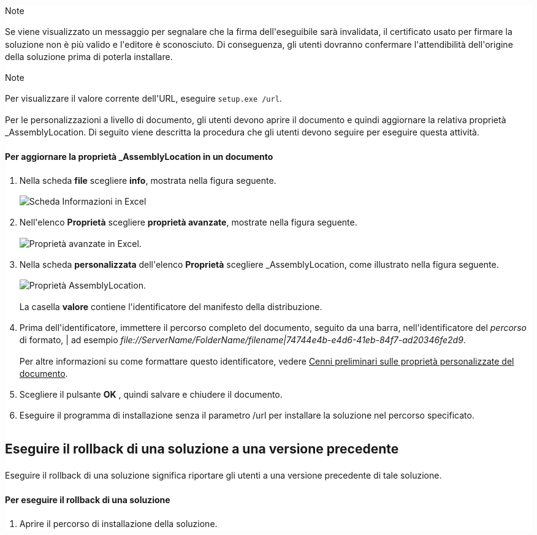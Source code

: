    > [!NOTE]
   > Se viene visualizzato un messaggio per segnalare che la firma dell'eseguibile sarà invalidata, il certificato usato per firmare la soluzione non è più valido e l'editore è sconosciuto. Di conseguenza, gli utenti dovranno confermare l'attendibilità dell'origine della soluzione prima di poterla installare.

   > [!NOTE]
   > Per visualizzare il valore corrente dell'URL, eseguire `setup.exe /url`.

   Per le personalizzazioni a livello di documento, gli utenti devono aprire il documento e quindi aggiornare la relativa proprietà _AssemblyLocation. Di seguito viene descritta la procedura che gli utenti devono seguire per eseguire questa attività.

#### <a name="to-update-the-_assemblylocation-property-in-a-document"></a>Per aggiornare la proprietà _AssemblyLocation in un documento

1. Nella scheda **file** scegliere **info**, mostrata nella figura seguente.

     ![Scheda Informazioni in Excel](../vsto/media/vsto-infotab.png "Scheda Informazioni in Excel")

2. Nell'elenco **Proprietà** scegliere **proprietà avanzate**, mostrate nella figura seguente.

     ![Proprietà avanzate in Excel.](../vsto/media/vsto-advanceddocumentproperties.png "Proprietà avanzate in Excel.")

3. Nella scheda **personalizzata** dell'elenco **Proprietà** scegliere _AssemblyLocation, come illustrato nella figura seguente.

     ![Proprietà AssemblyLocation.](../vsto/media/vsto-assemblylocationproperty.png "Proprietà AssemblyLocation.")

     La casella **valore** contiene l'identificatore del manifesto della distribuzione.

4. Prima dell'identificatore, immettere il percorso completo del documento, seguito da una barra, nell'identificatore del *percorso* di formato, |  ad esempio *file://ServerName/FolderName/filename|74744e4b-e4d6-41eb-84f7-ad20346fe2d9*.

     Per altre informazioni su come formattare questo identificatore, vedere [Cenni preliminari sulle proprietà personalizzate del documento](../vsto/custom-document-properties-overview.md).

5. Scegliere il pulsante **OK** , quindi salvare e chiudere il documento.

6. Eseguire il programma di installazione senza il parametro /url per installare la soluzione nel percorso specificato.

## <a name="roll-back-a-solution-to-an-earlier-version"></a><a name="Roll"></a> Eseguire il rollback di una soluzione a una versione precedente
 Eseguire il rollback di una soluzione significa riportare gli utenti a una versione precedente di tale soluzione.

#### <a name="to-roll-back-a-solution"></a>Per eseguire il rollback di una soluzione

1. Aprire il percorso di installazione della soluzione.
